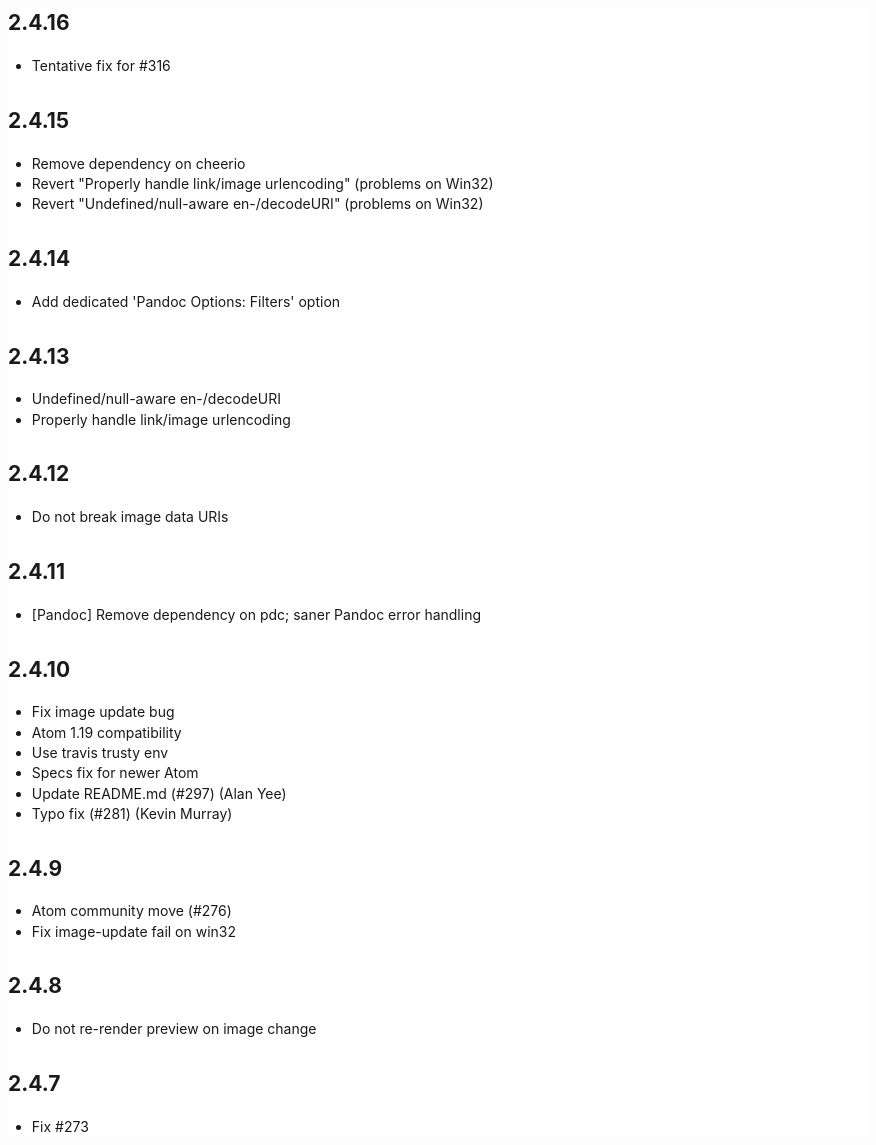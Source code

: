 ## 2.4.16

-   Tentative fix for \#316

## 2.4.15

-   Remove dependency on cheerio
-   Revert "Properly handle link/image urlencoding" (problems on Win32)
-   Revert "Undefined/null-aware en-/decodeURI" (problems on Win32)

## 2.4.14

-   Add dedicated 'Pandoc Options: Filters' option

## 2.4.13

-   Undefined/null-aware en-/decodeURI
-   Properly handle link/image urlencoding

## 2.4.12

-   Do not break image data URIs

## 2.4.11

-   \[Pandoc\] Remove dependency on pdc; saner Pandoc error handling

## 2.4.10

-   Fix image update bug
-   Atom 1.19 compatibility
-   Use travis trusty env
-   Specs fix for newer Atom
-   Update README.md (\#297) (Alan Yee)
-   Typo fix (\#281) (Kevin Murray)

## 2.4.9

-   Atom community move (\#276)
-   Fix image-update fail on win32

## 2.4.8

-   Do not re-render preview on image change

## 2.4.7

-   Fix \#273
